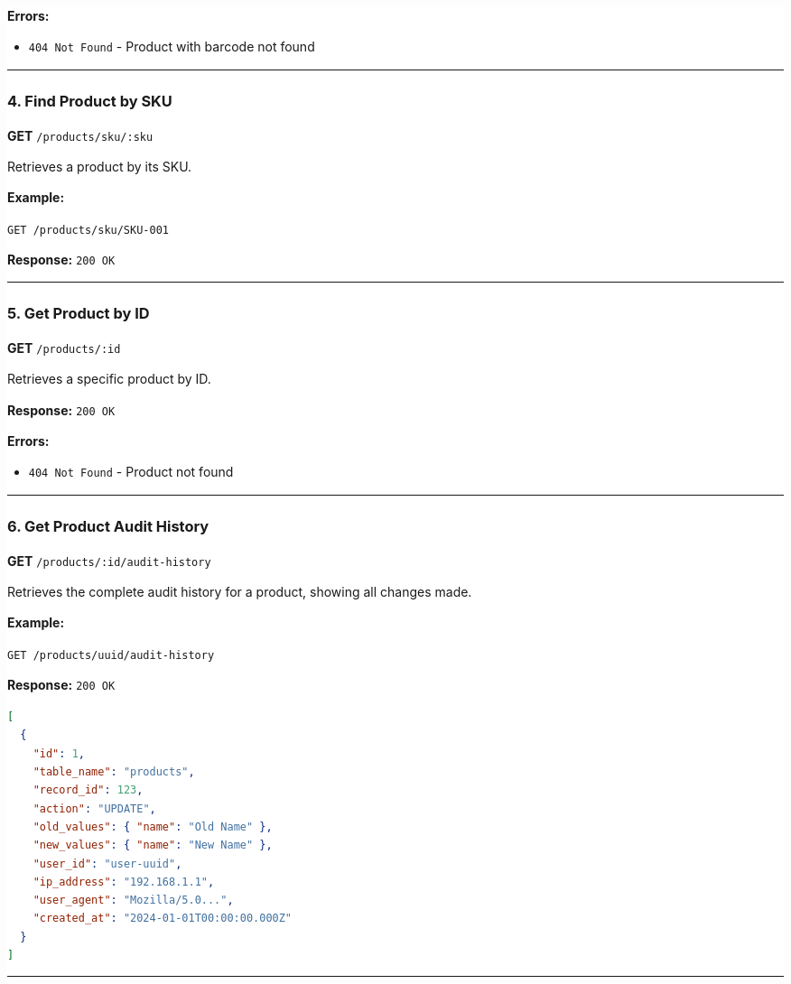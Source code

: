 **Errors:**
- `404 Not Found` - Product with barcode not found

---

### 4. Find Product by SKU
**GET** `/products/sku/:sku`

Retrieves a product by its SKU.

**Example:**
```
GET /products/sku/SKU-001
```

**Response:** `200 OK`

---

### 5. Get Product by ID
**GET** `/products/:id`

Retrieves a specific product by ID.

**Response:** `200 OK`

**Errors:**
- `404 Not Found` - Product not found

---

### 6. Get Product Audit History
**GET** `/products/:id/audit-history`

Retrieves the complete audit history for a product, showing all changes made.

**Example:**
```
GET /products/uuid/audit-history
```

**Response:** `200 OK`
```json
[
  {
    "id": 1,
    "table_name": "products",
    "record_id": 123,
    "action": "UPDATE",
    "old_values": { "name": "Old Name" },
    "new_values": { "name": "New Name" },
    "user_id": "user-uuid",
    "ip_address": "192.168.1.1",
    "user_agent": "Mozilla/5.0...",
    "created_at": "2024-01-01T00:00:00.000Z"
  }
]
```

---